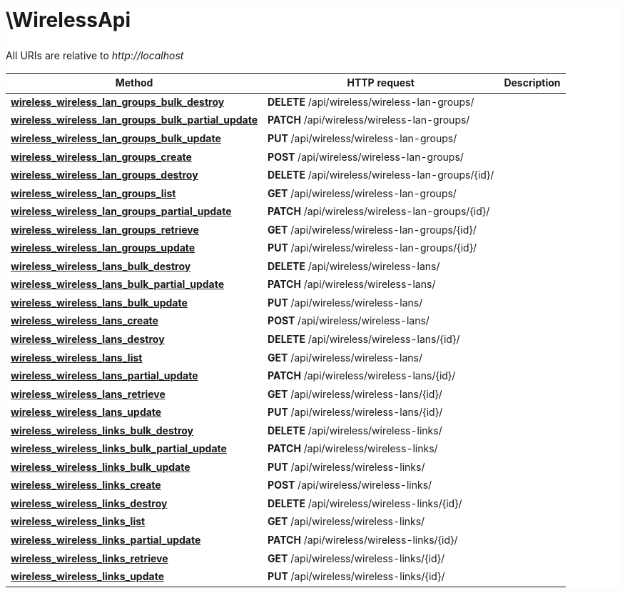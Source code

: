 # \WirelessApi

All URIs are relative to *http://localhost*

Method | HTTP request | Description
------------- | ------------- | -------------
[**wireless_wireless_lan_groups_bulk_destroy**](WirelessApi.md#wireless_wireless_lan_groups_bulk_destroy) | **DELETE** /api/wireless/wireless-lan-groups/ | 
[**wireless_wireless_lan_groups_bulk_partial_update**](WirelessApi.md#wireless_wireless_lan_groups_bulk_partial_update) | **PATCH** /api/wireless/wireless-lan-groups/ | 
[**wireless_wireless_lan_groups_bulk_update**](WirelessApi.md#wireless_wireless_lan_groups_bulk_update) | **PUT** /api/wireless/wireless-lan-groups/ | 
[**wireless_wireless_lan_groups_create**](WirelessApi.md#wireless_wireless_lan_groups_create) | **POST** /api/wireless/wireless-lan-groups/ | 
[**wireless_wireless_lan_groups_destroy**](WirelessApi.md#wireless_wireless_lan_groups_destroy) | **DELETE** /api/wireless/wireless-lan-groups/{id}/ | 
[**wireless_wireless_lan_groups_list**](WirelessApi.md#wireless_wireless_lan_groups_list) | **GET** /api/wireless/wireless-lan-groups/ | 
[**wireless_wireless_lan_groups_partial_update**](WirelessApi.md#wireless_wireless_lan_groups_partial_update) | **PATCH** /api/wireless/wireless-lan-groups/{id}/ | 
[**wireless_wireless_lan_groups_retrieve**](WirelessApi.md#wireless_wireless_lan_groups_retrieve) | **GET** /api/wireless/wireless-lan-groups/{id}/ | 
[**wireless_wireless_lan_groups_update**](WirelessApi.md#wireless_wireless_lan_groups_update) | **PUT** /api/wireless/wireless-lan-groups/{id}/ | 
[**wireless_wireless_lans_bulk_destroy**](WirelessApi.md#wireless_wireless_lans_bulk_destroy) | **DELETE** /api/wireless/wireless-lans/ | 
[**wireless_wireless_lans_bulk_partial_update**](WirelessApi.md#wireless_wireless_lans_bulk_partial_update) | **PATCH** /api/wireless/wireless-lans/ | 
[**wireless_wireless_lans_bulk_update**](WirelessApi.md#wireless_wireless_lans_bulk_update) | **PUT** /api/wireless/wireless-lans/ | 
[**wireless_wireless_lans_create**](WirelessApi.md#wireless_wireless_lans_create) | **POST** /api/wireless/wireless-lans/ | 
[**wireless_wireless_lans_destroy**](WirelessApi.md#wireless_wireless_lans_destroy) | **DELETE** /api/wireless/wireless-lans/{id}/ | 
[**wireless_wireless_lans_list**](WirelessApi.md#wireless_wireless_lans_list) | **GET** /api/wireless/wireless-lans/ | 
[**wireless_wireless_lans_partial_update**](WirelessApi.md#wireless_wireless_lans_partial_update) | **PATCH** /api/wireless/wireless-lans/{id}/ | 
[**wireless_wireless_lans_retrieve**](WirelessApi.md#wireless_wireless_lans_retrieve) | **GET** /api/wireless/wireless-lans/{id}/ | 
[**wireless_wireless_lans_update**](WirelessApi.md#wireless_wireless_lans_update) | **PUT** /api/wireless/wireless-lans/{id}/ | 
[**wireless_wireless_links_bulk_destroy**](WirelessApi.md#wireless_wireless_links_bulk_destroy) | **DELETE** /api/wireless/wireless-links/ | 
[**wireless_wireless_links_bulk_partial_update**](WirelessApi.md#wireless_wireless_links_bulk_partial_update) | **PATCH** /api/wireless/wireless-links/ | 
[**wireless_wireless_links_bulk_update**](WirelessApi.md#wireless_wireless_links_bulk_update) | **PUT** /api/wireless/wireless-links/ | 
[**wireless_wireless_links_create**](WirelessApi.md#wireless_wireless_links_create) | **POST** /api/wireless/wireless-links/ | 
[**wireless_wireless_links_destroy**](WirelessApi.md#wireless_wireless_links_destroy) | **DELETE** /api/wireless/wireless-links/{id}/ | 
[**wireless_wireless_links_list**](WirelessApi.md#wireless_wireless_links_list) | **GET** /api/wireless/wireless-links/ | 
[**wireless_wireless_links_partial_update**](WirelessApi.md#wireless_wireless_links_partial_update) | **PATCH** /api/wireless/wireless-links/{id}/ | 
[**wireless_wireless_links_retrieve**](WirelessApi.md#wireless_wireless_links_retrieve) | **GET** /api/wireless/wireless-links/{id}/ | 
[**wireless_wireless_links_update**](WirelessApi.md#wireless_wireless_links_update) | **PUT** /api/wireless/wireless-links/{id}/ | 
